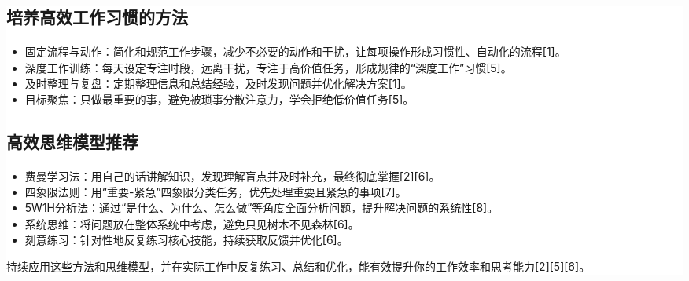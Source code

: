 
## 培养高效工作习惯的方法

- 固定流程与动作：简化和规范工作步骤，减少不必要的动作和干扰，让每项操作形成习惯性、自动化的流程[1]。
- 深度工作训练：每天设定专注时段，远离干扰，专注于高价值任务，形成规律的“深度工作”习惯[5]。
- 及时整理与复盘：定期整理信息和总结经验，及时发现问题并优化解决方案[1]。
- 目标聚焦：只做最重要的事，避免被琐事分散注意力，学会拒绝低价值任务[5]。

## 高效思维模型推荐

- 费曼学习法：用自己的话讲解知识，发现理解盲点并及时补充，最终彻底掌握[2][6]。
- 四象限法则：用“重要-紧急”四象限分类任务，优先处理重要且紧急的事项[7]。
- 5W1H分析法：通过“是什么、为什么、怎么做”等角度全面分析问题，提升解决问题的系统性[8]。
- 系统思维：将问题放在整体系统中考虑，避免只见树木不见森林[6]。
- 刻意练习：针对性地反复练习核心技能，持续获取反馈并优化[6]。

持续应用这些方法和思维模型，并在实际工作中反复练习、总结和优化，能有效提升你的工作效率和思考能力[2][5][6]。


